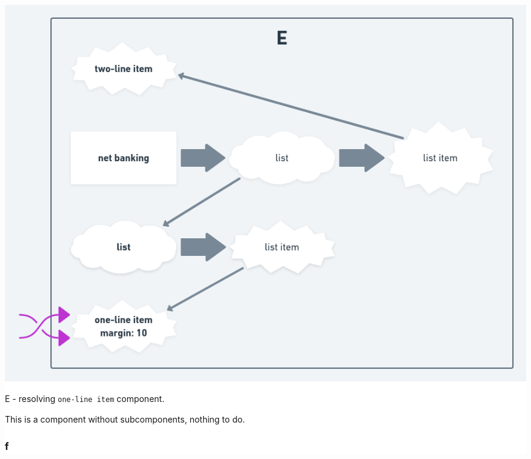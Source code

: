 ![](./doc/config-resolve-screen_e.png "Config Resolve Screen E")

E - resolving `one-line item` component.

This is a component without subcomponents, nothing to do.

### f
